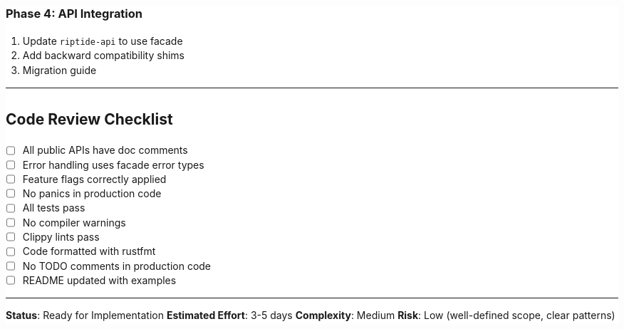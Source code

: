 ### Phase 4: API Integration
1. Update `riptide-api` to use facade
2. Add backward compatibility shims
3. Migration guide

---

## Code Review Checklist

- [ ] All public APIs have doc comments
- [ ] Error handling uses facade error types
- [ ] Feature flags correctly applied
- [ ] No panics in production code
- [ ] All tests pass
- [ ] No compiler warnings
- [ ] Clippy lints pass
- [ ] Code formatted with rustfmt
- [ ] No TODO comments in production code
- [ ] README updated with examples

---

**Status**: Ready for Implementation
**Estimated Effort**: 3-5 days
**Complexity**: Medium
**Risk**: Low (well-defined scope, clear patterns)
